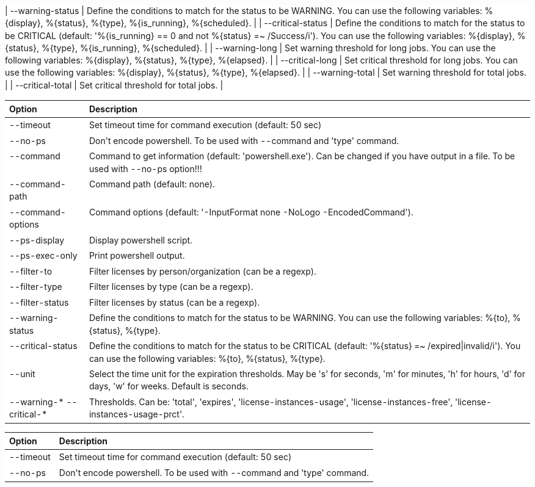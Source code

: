 | --warning-status    |   Define the conditions to match for the status to be WARNING. You can use the following variables: %\{display\}, %\{status\}, %\{type\}, %\{is_running\}, %\{scheduled\}.                                                                     |
| --critical-status   |   Define the conditions to match for the status to be CRITICAL (default: '%\{is_running\} == 0 and not %\{status\} =~ /Success/i'). You can use the following variables: %\{display\}, %\{status\}, %\{type\}, %\{is_running\}, %\{scheduled\}.   |
| --warning-long      |   Set warning threshold for long jobs. You can use the following variables:  %\{display\}, %\{status\}, %\{type\}, %\{elapsed\}.                                                                                                              |
| --critical-long     |   Set critical threshold for long jobs. You can use the following variables:  %\{display\}, %\{status\}, %\{type\}, %\{elapsed\}.                                                                                                             |
| --warning-total     |   Set warning threshold for total jobs.                                                                                                                                                                                               |
| --critical-total    |   Set critical threshold for total jobs.                                                                                                                                                                                              |

</TabItem>
<TabItem value="Licenses" label="Licenses">

| Option                   | Description                                                                                                                                                                     |
|:-------------------------|:--------------------------------------------------------------------------------------------------------------------------------------------------------------------------------|
| --timeout                |   Set timeout time for command execution (default: 50 sec)                                                                                                                      |
| --no-ps                  |   Don't encode powershell. To be used with --command and 'type' command.                                                                                                        |
| --command                |   Command to get information (default: 'powershell.exe'). Can be changed if you have output in a file. To be used with --no-ps option!!!                                        |
| --command-path           |   Command path (default: none).                                                                                                                                                 |
| --command-options        |   Command options (default: '-InputFormat none -NoLogo -EncodedCommand').                                                                                                       |
| --ps-display             |   Display powershell script.                                                                                                                                                    |
| --ps-exec-only           |   Print powershell output.                                                                                                                                                      |
| --filter-to              |   Filter licenses by person/organization (can be a regexp).                                                                                                                     |
| --filter-type            |   Filter licenses by type (can be a regexp).                                                                                                                                    |
| --filter-status          |   Filter licenses by status (can be a regexp).                                                                                                                                  |
| --warning-status         |   Define the conditions to match for the status to be WARNING. You can use the following variables: %\{to\}, %\{status\}, %\{type\}.                                                  |
| --critical-status        |   Define the conditions to match for the status to be CRITICAL (default: '%\{status\} =~ /expired\|invalid/i'). You can use the following variables: %\{to\}, %\{status\}, %\{type\}.   |
| --unit                   |   Select the time unit for the expiration thresholds. May be 's' for seconds, 'm' for minutes, 'h' for hours, 'd' for days, 'w' for weeks. Default is seconds.                  |
| --warning-* --critical-* |   Thresholds. Can be: 'total', 'expires', 'license-instances-usage', 'license-instances-free', 'license-instances-usage-prct'.                                                  |

</TabItem>
<TabItem value="Repositories" label="Repositories">

| Option                   | Description                                                                                                                                                                               |
|:-------------------------|:------------------------------------------------------------------------------------------------------------------------------------------------------------------------------------------|
| --timeout                |   Set timeout time for command execution (default: 50 sec)                                                                                                                                |
| --no-ps                  |   Don't encode powershell. To be used with --command and 'type' command.                                                                                                                  |